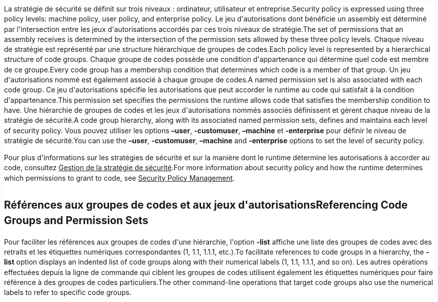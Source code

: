  <span data-ttu-id="b4e8a-368">La stratégie de sécurité se définit sur trois niveaux : ordinateur, utilisateur et entreprise.</span><span class="sxs-lookup"><span data-stu-id="b4e8a-368">Security policy is expressed using three policy levels: machine policy, user policy, and enterprise policy.</span></span> <span data-ttu-id="b4e8a-369">Le jeu d'autorisations dont bénéficie un assembly est déterminé par l'intersection entre les jeux d'autorisations accordés par ces trois niveaux de stratégie.</span><span class="sxs-lookup"><span data-stu-id="b4e8a-369">The set of permissions that an assembly receives is determined by the intersection of the permission sets allowed by these three policy levels.</span></span> <span data-ttu-id="b4e8a-370">Chaque niveau de stratégie est représenté par une structure hiérarchique de groupes de codes.</span><span class="sxs-lookup"><span data-stu-id="b4e8a-370">Each policy level is represented by a hierarchical structure of code groups.</span></span> <span data-ttu-id="b4e8a-371">Chaque groupe de codes possède une condition d'appartenance qui détermine quel code est membre de ce groupe.</span><span class="sxs-lookup"><span data-stu-id="b4e8a-371">Every code group has a membership condition that determines which code is a member of that group.</span></span> <span data-ttu-id="b4e8a-372">Un jeu d'autorisations nommé est également associé à chaque groupe de codes.</span><span class="sxs-lookup"><span data-stu-id="b4e8a-372">A named permission set is also associated with each code group.</span></span> <span data-ttu-id="b4e8a-373">Ce jeu d'autorisations spécifie les autorisations que peut accorder le runtime au code qui satisfait à la condition d'appartenance.</span><span class="sxs-lookup"><span data-stu-id="b4e8a-373">This permission set specifies the permissions the runtime allows code that satisfies the membership condition to have.</span></span> <span data-ttu-id="b4e8a-374">Une hiérarchie de groupes de codes et les jeux d'autorisations nommés associés définissent et gèrent chaque niveau de la stratégie de sécurité.</span><span class="sxs-lookup"><span data-stu-id="b4e8a-374">A code group hierarchy, along with its associated named permission sets, defines and maintains each level of security policy.</span></span> <span data-ttu-id="b4e8a-375">Vous pouvez utiliser les options **–user**, **-customuser**, **–machine** et **-enterprise** pour définir le niveau de stratégie de sécurité.</span><span class="sxs-lookup"><span data-stu-id="b4e8a-375">You can use the **–user**, **-customuser**, **–machine** and **-enterprise** options to set the level of security policy.</span></span>  
  
 <span data-ttu-id="b4e8a-376">Pour plus d'informations sur les stratégies de sécurité et sur la manière dont le runtime détermine les autorisations à accorder au code, consultez [Gestion de la stratégie de sécurité](/previous-versions/dotnet/netframework-4.0/c1k0eed6(v=vs.100)).</span><span class="sxs-lookup"><span data-stu-id="b4e8a-376">For more information about security policy and how the runtime determines which permissions to grant to code, see [Security Policy Management](/previous-versions/dotnet/netframework-4.0/c1k0eed6(v=vs.100)).</span></span>  
  
## <a name="referencing-code-groups-and-permission-sets"></a><span data-ttu-id="b4e8a-377">Références aux groupes de codes et aux jeux d'autorisations</span><span class="sxs-lookup"><span data-stu-id="b4e8a-377">Referencing Code Groups and Permission Sets</span></span>  
 <span data-ttu-id="b4e8a-378">Pour faciliter les références aux groupes de codes d'une hiérarchie, l'option **-list** affiche une liste des groupes de codes avec des retraits et les étiquettes numériques correspondantes (1, 1.1, 1.1.1, etc.).</span><span class="sxs-lookup"><span data-stu-id="b4e8a-378">To facilitate references to code groups in a hierarchy, the **-list** option displays an indented list of code groups along with their numerical labels (1, 1.1, 1.1.1, and so on).</span></span> <span data-ttu-id="b4e8a-379">Les autres opérations effectuées depuis la ligne de commande qui ciblent les groupes de codes utilisent également les étiquettes numériques pour faire référence à des groupes de codes particuliers.</span><span class="sxs-lookup"><span data-stu-id="b4e8a-379">The other command-line operations that target code groups also use the numerical labels to refer to specific code groups.</span></span>  
  